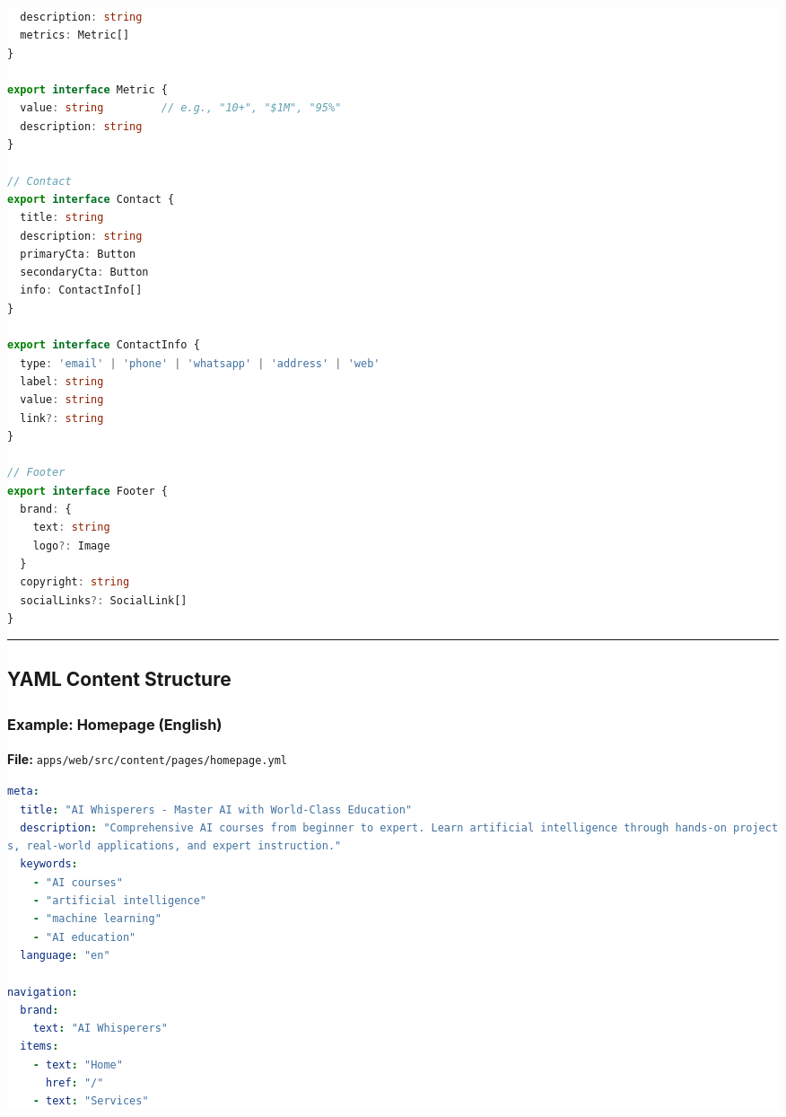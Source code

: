 ```typescript
  description: string
  metrics: Metric[]
}

export interface Metric {
  value: string         // e.g., "10+", "$1M", "95%"
  description: string
}

// Contact
export interface Contact {
  title: string
  description: string
  primaryCta: Button
  secondaryCta: Button
  info: ContactInfo[]
}

export interface ContactInfo {
  type: 'email' | 'phone' | 'whatsapp' | 'address' | 'web'
  label: string
  value: string
  link?: string
}

// Footer
export interface Footer {
  brand: {
    text: string
    logo?: Image
  }
  copyright: string
  socialLinks?: SocialLink[]
}
```

---

## YAML Content Structure

### Example: Homepage (English)

**File:** `apps/web/src/content/pages/homepage.yml`

```yaml
meta:
  title: "AI Whisperers - Master AI with World-Class Education"
  description: "Comprehensive AI courses from beginner to expert. Learn artificial intelligence through hands-on projects, real-world applications, and expert instruction."
  keywords:
    - "AI courses"
    - "artificial intelligence"
    - "machine learning"
    - "AI education"
  language: "en"

navigation:
  brand:
    text: "AI Whisperers"
  items:
    - text: "Home"
      href: "/"
    - text: "Services"
```